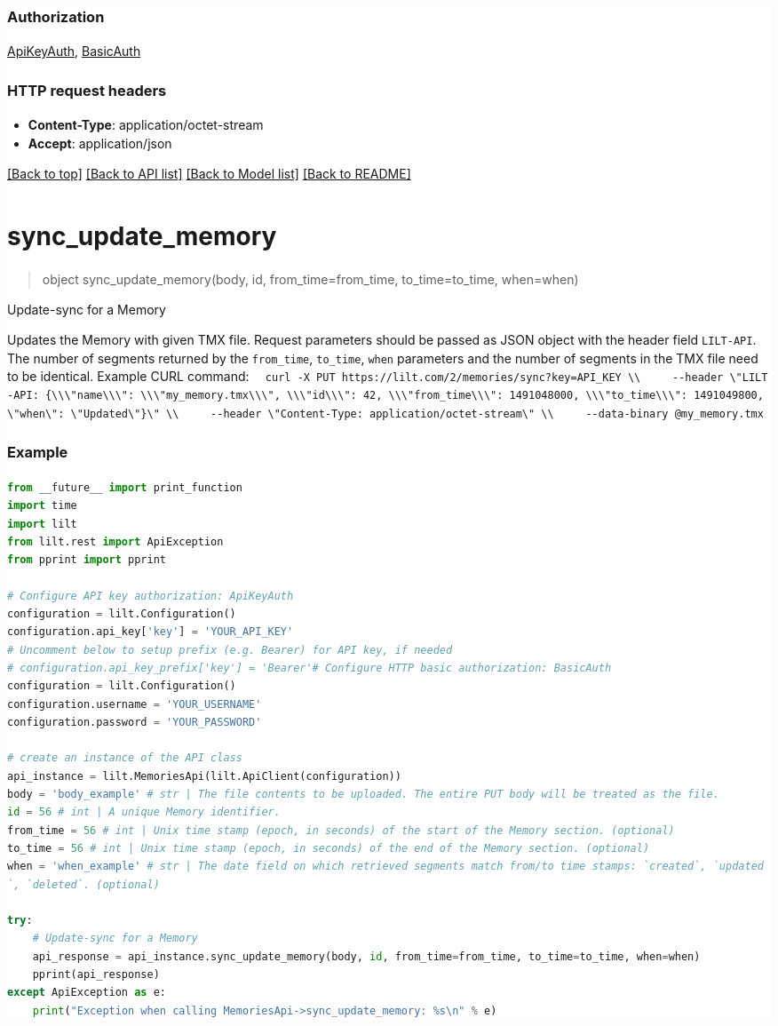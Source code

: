 ### Authorization

[ApiKeyAuth](../README.md#ApiKeyAuth), [BasicAuth](../README.md#BasicAuth)

### HTTP request headers

 - **Content-Type**: application/octet-stream
 - **Accept**: application/json

[[Back to top]](#) [[Back to API list]](../README.md#documentation-for-api-endpoints) [[Back to Model list]](../README.md#documentation-for-models) [[Back to README]](../README.md)

# **sync_update_memory**
> object sync_update_memory(body, id, from_time=from_time, to_time=to_time, when=when)

Update-sync for a Memory

Updates the Memory with given TMX file. Request parameters should be passed as JSON object with the header field `LILT-API`. The number of segments returned by the `from_time`, `to_time`, `when` parameters and the number of segments in the TMX file need to be identical.  Example CURL command: ```   curl -X PUT https://lilt.com/2/memories/sync?key=API_KEY \\     --header \"LILT-API: {\\\"name\\\": \\\"my_memory.tmx\\\", \\\"id\\\": 42, \\\"from_time\\\": 1491048000, \\\"to_time\\\": 1491049800, \"when\": \"Updated\"}\" \\     --header \"Content-Type: application/octet-stream\" \\     --data-binary @my_memory.tmx ```  

### Example
```python
from __future__ import print_function
import time
import lilt
from lilt.rest import ApiException
from pprint import pprint

# Configure API key authorization: ApiKeyAuth
configuration = lilt.Configuration()
configuration.api_key['key'] = 'YOUR_API_KEY'
# Uncomment below to setup prefix (e.g. Bearer) for API key, if needed
# configuration.api_key_prefix['key'] = 'Bearer'# Configure HTTP basic authorization: BasicAuth
configuration = lilt.Configuration()
configuration.username = 'YOUR_USERNAME'
configuration.password = 'YOUR_PASSWORD'

# create an instance of the API class
api_instance = lilt.MemoriesApi(lilt.ApiClient(configuration))
body = 'body_example' # str | The file contents to be uploaded. The entire PUT body will be treated as the file.
id = 56 # int | A unique Memory identifier.
from_time = 56 # int | Unix time stamp (epoch, in seconds) of the start of the Memory section. (optional)
to_time = 56 # int | Unix time stamp (epoch, in seconds) of the end of the Memory section. (optional)
when = 'when_example' # str | The date field on which retrieved segments match from/to time stamps: `created`, `updated`, `deleted`. (optional)

try:
    # Update-sync for a Memory
    api_response = api_instance.sync_update_memory(body, id, from_time=from_time, to_time=to_time, when=when)
    pprint(api_response)
except ApiException as e:
    print("Exception when calling MemoriesApi->sync_update_memory: %s\n" % e)
```
